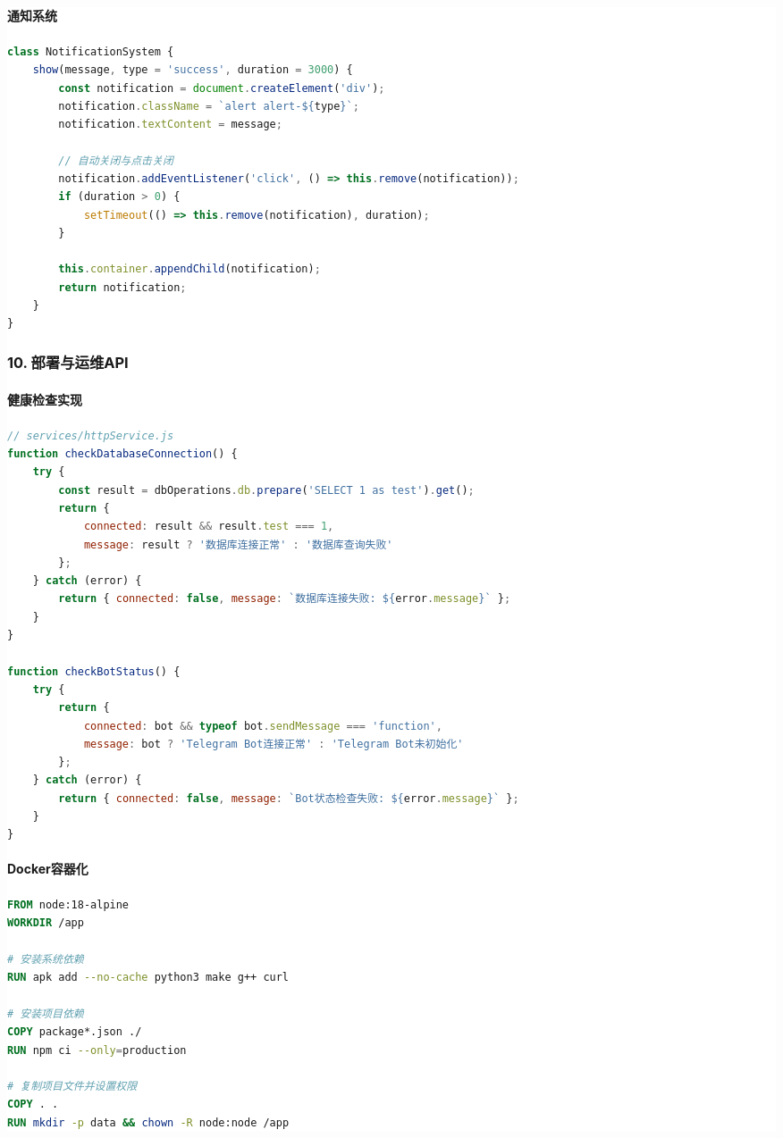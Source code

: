#### 通知系统
```javascript
class NotificationSystem {
    show(message, type = 'success', duration = 3000) {
        const notification = document.createElement('div');
        notification.className = `alert alert-${type}`;
        notification.textContent = message;
        
        // 自动关闭与点击关闭
        notification.addEventListener('click', () => this.remove(notification));
        if (duration > 0) {
            setTimeout(() => this.remove(notification), duration);
        }
        
        this.container.appendChild(notification);
        return notification;
    }
}
```

### 10. 部署与运维API

#### 健康检查实现
```javascript
// services/httpService.js
function checkDatabaseConnection() {
    try {
        const result = dbOperations.db.prepare('SELECT 1 as test').get();
        return {
            connected: result && result.test === 1,
            message: result ? '数据库连接正常' : '数据库查询失败'
        };
    } catch (error) {
        return { connected: false, message: `数据库连接失败: ${error.message}` };
    }
}

function checkBotStatus() {
    try {
        return {
            connected: bot && typeof bot.sendMessage === 'function',
            message: bot ? 'Telegram Bot连接正常' : 'Telegram Bot未初始化'
        };
    } catch (error) {
        return { connected: false, message: `Bot状态检查失败: ${error.message}` };
    }
}
```

#### Docker容器化
```dockerfile
FROM node:18-alpine
WORKDIR /app

# 安装系统依赖
RUN apk add --no-cache python3 make g++ curl

# 安装项目依赖
COPY package*.json ./
RUN npm ci --only=production

# 复制项目文件并设置权限
COPY . .
RUN mkdir -p data && chown -R node:node /app
```